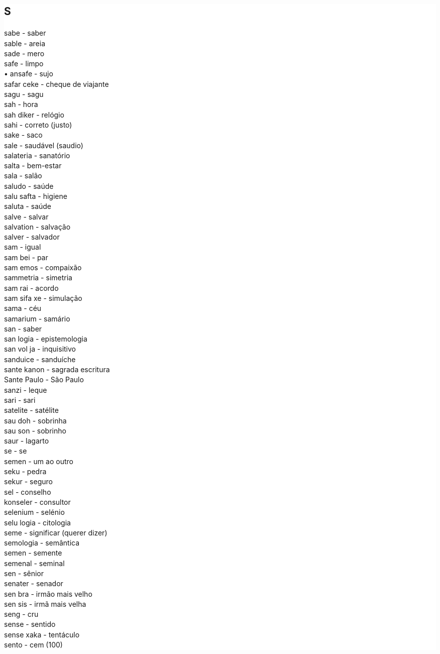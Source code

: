 ## S  

sabe - saber  
sable - areia  
sade - mero  
safe - limpo  
• ansafe - sujo  
safar ceke - cheque de viajante  
sagu - sagu  
sah - hora  
sah diker - relógio  
sahi - correto (justo)  
sake - saco  
sale - saudável (saudio)  
salateria - sanatório  
salta - bem-estar  
sala - salão  
saludo - saúde  
salu safta - higiene  
saluta - saúde  
salve - salvar  
salvation - salvação  
salver - salvador  
sam - igual  
sam bei - par  
sam emos - compaixão  
sammetria - simetria  
sam rai - acordo  
sam sifa xe - simulação  
sama - céu  
samarium - samário  
san - saber  
san logia - epistemologia  
san vol ja - inquisitivo  
sanduice - sanduíche  
sante kanon - sagrada escritura  
Sante Paulo - São Paulo  
sanzi - leque  
sari - sari  
satelite - satélite  
sau doh - sobrinha  
sau son - sobrinho  
saur - lagarto  
se - se  
semen - um ao outro  
seku - pedra  
sekur - seguro  
sel - conselho  
konseler - consultor  
selenium - selénio  
selu logia - citologia  
seme - significar (querer dizer)  
semologia - semântica  
semen - semente  
semenal - seminal  
sen - sênior  
senater - senador  
sen bra - irmão mais velho  
sen sis - irmã mais velha  
seng - cru  
sense - sentido  
sense xaka - tentáculo  
sento - cem (100)  